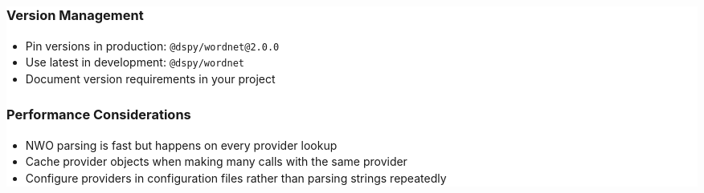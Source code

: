 ### Version Management

- Pin versions in production: `@dspy/wordnet@2.0.0`
- Use latest in development: `@dspy/wordnet`
- Document version requirements in your project

### Performance Considerations

- NWO parsing is fast but happens on every provider lookup
- Cache provider objects when making many calls with the same provider
- Configure providers in configuration files rather than parsing strings repeatedly